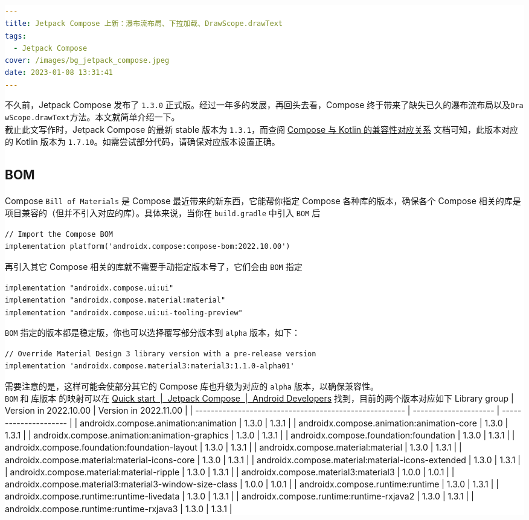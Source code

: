 ```yaml
---
title: Jetpack Compose 上新：瀑布流布局、下拉加载、DrawScope.drawText
tags:
  - Jetpack Compose
cover: /images/bg_jetpack_compose.jpeg
date: 2023-01-08 13:31:41
---
```


不久前，Jetpack Compose 发布了 `1.3.0` 正式版。经过一年多的发展，再回头去看，Compose 终于带来了缺失已久的瀑布流布局以及`DrawScope.drawText`方法。本文就简单介绍一下。  
截止此文写作时，Jetpack Compose 的最新 stable 版本为 `1.3.1`，而查阅 [Compose 与 Kotlin 的兼容性对应关系](https://developer.android.google.cn/jetpack/androidx/releases/compose-kotlin?hl=zh-cn) 文档可知，此版本对应的 Kotlin 版本为 `1.7.10`。如需尝试部分代码，请确保对应版本设置正确。

## BOM
Compose `Bill of Materials` 是 Compose 最近带来的新东西，它能帮你指定 Compose 各种库的版本，确保各个 Compose 相关的库是项目兼容的（但并不引入对应的库）。具体来说，当你在 `build.gradle` 中引入 `BOM` 后
```
// Import the Compose BOM
implementation platform('androidx.compose:compose-bom:2022.10.00')
```
再引入其它 Compose 相关的库就不需要手动指定版本号了，它们会由 `BOM` 指定
```
implementation "androidx.compose.ui:ui"
implementation "androidx.compose.material:material"
implementation "androidx.compose.ui:ui-tooling-preview"
```
`BOM` 指定的版本都是稳定版，你也可以选择覆写部分版本到 `alpha` 版本，如下：
```
// Override Material Design 3 library version with a pre-release version
implementation 'androidx.compose.material3:material3:1.1.0-alpha01'
```
需要注意的是，这样可能会使部分其它的 Compose 库也升级为对应的 `alpha` 版本，以确保兼容性。  
`BOM` 和 库版本 的映射可以在 [Quick start  |  Jetpack Compose  |  Android Developers](https://developer.android.com/jetpack/compose/setup#bom-version-mapping) 找到，目前的两个版本对应如下
Library group                                          | Version in 2022.10.00 | Version in 2022.11.00 |
| ------------------------------------------------------ | --------------------- | --------------------- |
| androidx.compose.animation:animation                   | 1.3.0                 | 1.3.1                 |
| androidx.compose.animation:animation-core              | 1.3.0                 | 1.3.1                 |
| androidx.compose.animation:animation-graphics          | 1.3.0                 | 1.3.1                 |
| androidx.compose.foundation:foundation                 | 1.3.0                 | 1.3.1                 |
| androidx.compose.foundation:foundation-layout          | 1.3.0                 | 1.3.1                 |
| androidx.compose.material:material                     | 1.3.0                 | 1.3.1                 |
| androidx.compose.material:material-icons-core          | 1.3.0                 | 1.3.1                 |
| androidx.compose.material:material-icons-extended      | 1.3.0                 | 1.3.1                 |
| androidx.compose.material:material-ripple              | 1.3.0                 | 1.3.1                 |
| androidx.compose.material3:material3                   | 1.0.0                 | 1.0.1                 |
| androidx.compose.material3:material3-window-size-class | 1.0.0                 | 1.0.1                 |
| androidx.compose.runtime:runtime                       | 1.3.0                 | 1.3.1                 |
| androidx.compose.runtime:runtime-livedata              | 1.3.0                 | 1.3.1                 |
| androidx.compose.runtime:runtime-rxjava2               | 1.3.0                 | 1.3.1                 |
| androidx.compose.runtime:runtime-rxjava3               | 1.3.0                 | 1.3.1                 |